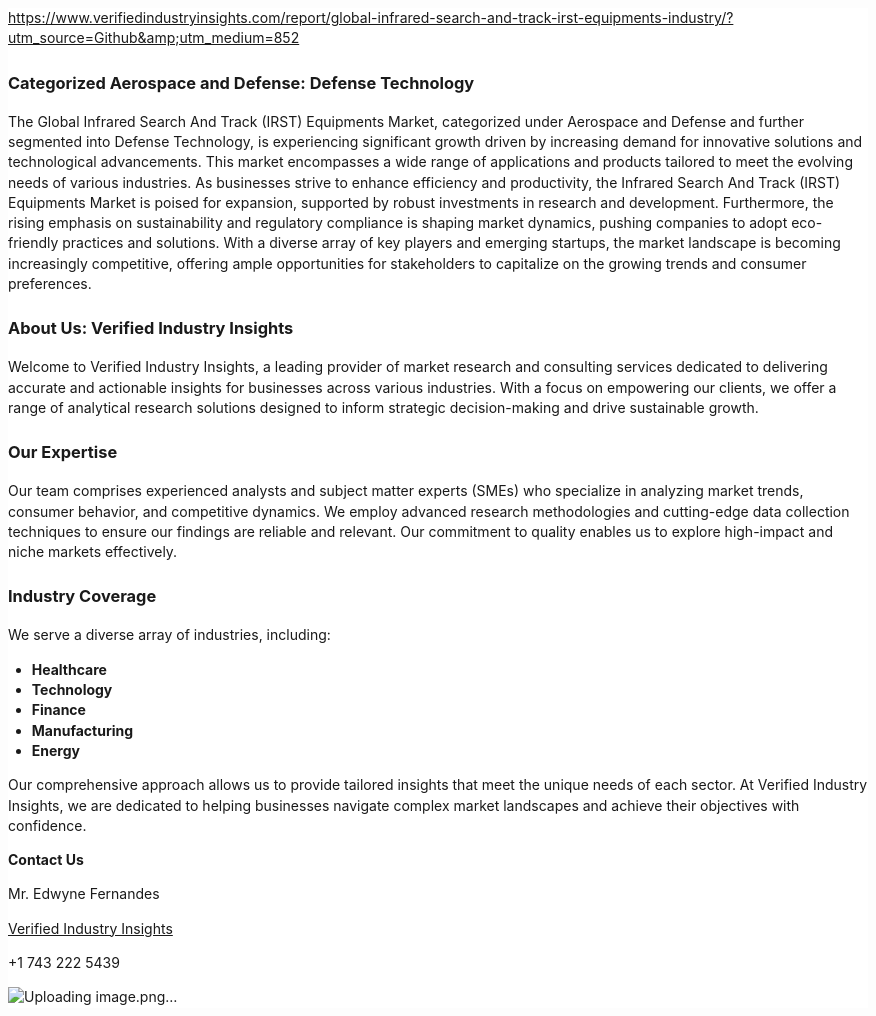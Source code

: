 </strong><a href="https://www.verifiedindustryinsights.com/report/global-infrared-search-and-track-irst-equipments-industry/?utm_source=Github&amp;utm_medium=852">https://www.verifiedindustryinsights.com/report/global-infrared-search-and-track-irst-equipments-industry/?utm_source=Github&amp;utm_medium=852</a>&nbsp;</p><h3>Categorized Aerospace and Defense: Defense Technology </h3><p>The Global Infrared Search And Track (IRST) Equipments Market, categorized under Aerospace and Defense and further segmented into Defense Technology, is experiencing significant growth driven by increasing demand for innovative solutions and technological advancements. This market encompasses a wide range of applications and products tailored to meet the evolving needs of various industries. As businesses strive to enhance efficiency and productivity, the Infrared Search And Track (IRST) Equipments Market is poised for expansion, supported by robust investments in research and development. Furthermore, the rising emphasis on sustainability and regulatory compliance is shaping market dynamics, pushing companies to adopt eco-friendly practices and solutions. With a diverse array of key players and emerging startups, the market landscape is becoming increasingly competitive, offering ample opportunities for stakeholders to capitalize on the growing trends and consumer preferences.</p><h3>About Us: Verified Industry Insights</h3><p>Welcome to Verified Industry Insights, a leading provider of market research and consulting services dedicated to delivering accurate and actionable insights for businesses across various industries. With a focus on empowering our clients, we offer a range of analytical research solutions designed to inform strategic decision-making and drive sustainable growth.</p><h3>Our Expertise</h3><p>Our team comprises experienced analysts and subject matter experts (SMEs) who specialize in analyzing market trends, consumer behavior, and competitive dynamics. We employ advanced research methodologies and cutting-edge data collection techniques to ensure our findings are reliable and relevant. Our commitment to quality enables us to explore high-impact and niche markets effectively.</p><h3>Industry Coverage</h3><p>We serve a diverse array of industries, including:</p><ul><li><strong>Healthcare</strong></li><li><strong>Technology</strong></li><li><strong>Finance</strong></li><li><strong>Manufacturing</strong></li><li><strong>Energy</strong></li></ul><p>Our comprehensive approach allows us to provide tailored insights that meet the unique needs of each sector. At Verified Industry Insights, we are dedicated to helping businesses navigate complex market landscapes and achieve their objectives with confidence.</p><p><strong>Contact Us</strong></p><p>Mr. Edwyne Fernandes</p><p><a href="https://www.verifiedindustryinsights.com/">Verified Industry Insights</a></p><p>+1 743 222 5439</p>
![Uploading image.png…]()
